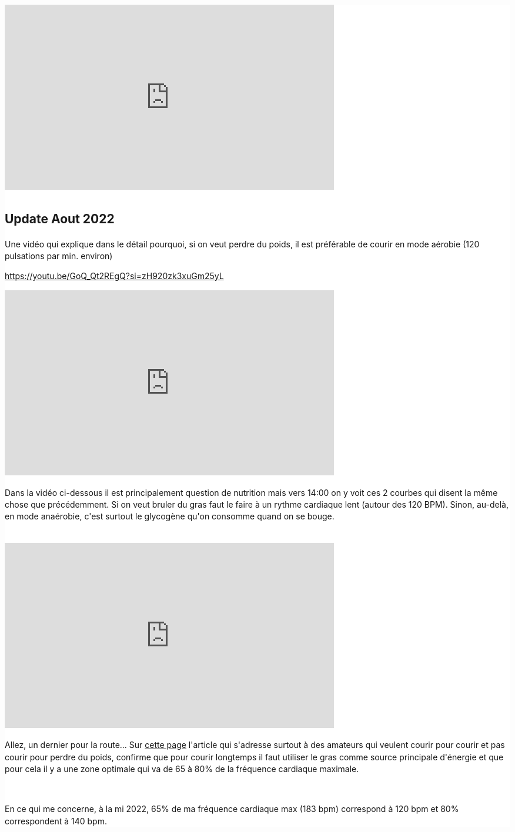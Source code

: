 <iframe width="560" height="315" src="https://www.youtube.com/embed/_ydJvCNxapM?si=JueOV-NVhwlaT9at" title="YouTube video player" frameborder="0" allow="accelerometer; autoplay; clipboard-write; encrypted-media; gyroscope; picture-in-picture; web-share" referrerpolicy="strict-origin-when-cross-origin" allowfullscreen></iframe>








## Update Aout 2022
Une vidéo qui explique dans le détail pourquoi, si on veut perdre du poids, il est préférable de courir en mode aérobie (120 pulsations par min. environ)

<https://youtu.be/GoQ_Qt2REgQ?si=zH920zk3xuGm25yL>

<iframe width="560" height="315" src="https://www.youtube.com/embed/GoQ_Qt2REgQ?si=Mx9NOihrsWtSsQc6" title="YouTube video player" frameborder="0" allow="accelerometer; autoplay; clipboard-write; encrypted-media; gyroscope; picture-in-picture; web-share" referrerpolicy="strict-origin-when-cross-origin" allowfullscreen></iframe>

Dans la vidéo ci-dessous il est principalement question de nutrition mais vers 14:00 on y voit ces 2 courbes qui disent la même chose que précédemment. Si on veut bruler du gras faut le faire à un rythme cardiaque lent (autour des 120 BPM). Sinon, au-delà, en mode anaérobie, c'est surtout le glycogène qu'on consomme quand on se bouge.


<div align="center">
&nbsp;
<img src="./assets/img28.webp" alt="" width="450" loading="lazy"/>
&nbsp;
</div>



<iframe width="560" height="315" src="https://www.youtube.com/embed/HcenVfig1fc?si=3FKFPsO_8mDvZf9G" title="YouTube video player" frameborder="0" allow="accelerometer; autoplay; clipboard-write; encrypted-media; gyroscope; picture-in-picture; web-share" referrerpolicy="strict-origin-when-cross-origin" allowfullscreen></iframe>



Allez, un dernier pour la route... Sur [cette page](https://www.running-addict.fr/conseil-running/bruler-les-graisses-pour-courir-plus-longtemps/) l'article qui s'adresse surtout à des amateurs qui veulent courir pour courir et pas courir pour perdre du poids, confirme que pour courir longtemps il faut utiliser le gras comme source principale d'énergie et que pour cela il y a une zone optimale qui va de 65 à 80% de la fréquence cardiaque maximale.

<div align="center">
&nbsp;
<img src="./assets/img29.webp" alt="" width="450" loading="lazy"/>
&nbsp;
</div>


En ce qui me concerne, à la mi 2022, 65% de ma fréquence cardiaque max (183 bpm) correspond à 120 bpm et 80% correspondent à 140 bpm.
